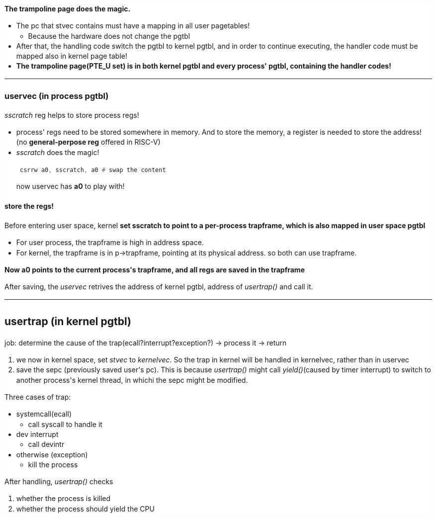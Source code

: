 
**The trampoline page does the magic.**
* The pc that stvec contains must have a mapping in all user pagetables!
  * Because the hardware does not change the pgtbl
* After that, the handling code switch the pgtbl to kernel pgtbl, and in order to continue executing, the handler code must be mapped also in kernel page table!
* **The trampoline page(PTE_U set) is in both kernel pgtbl and every process' pgtbl, containing the handler codes!**

---

### uservec (in process pgtbl)
*sscratch* reg helps to store process regs!
* process' regs need to be stored somewhere in memory. And to store the memory, a register is needed to store the address! (no **general-perpose reg** offered in RISC-V)
* *sscratch* does the magic!
   ```asm
    csrrw a0, sscratch, a0 # swap the content
   ```
  now uservec has **a0** to play with!

#### store the regs!
Before entering user space, kernel **set sscratch to point to a per-process trapframe, which is also mapped in user space pgtbl**
* For user process, the trapframe is high in address space.
* For kernel, the trapframe is in p->trapframe, pointing at its physical address.
so both can use trapframe.

**Now a0 points to the current process's trapframe, and all regs are saved in the trapframe**

After saving, the *uservec* retrives the address of kernel pgtbl, address of *usertrap()* and call it.

---

## usertrap (in kernel pgtbl)

job: determine the cause of the trap(ecall?interrupt?exception?) -> process it -> return

1. we now in kernel space, set *stvec* to *kernelvec*. So the trap in kernel will be handled in kernelvec, rather than in uservec
2. save the sepc (previously saved user's pc). This is because *usertrap()* might call *yield()*(caused by timer interrupt) to switch to another process's kernel thread, in whichi the sepc might be modified.
   

Three cases of trap:
* systemcall(ecall)
  * call syscall to handle it
* dev interrupt
  * call devintr
* otherwise (exception)
  * kill the process

After handling, *usertrap()* checks
1. whether the process is killed
2. whether the process should yield the CPU
